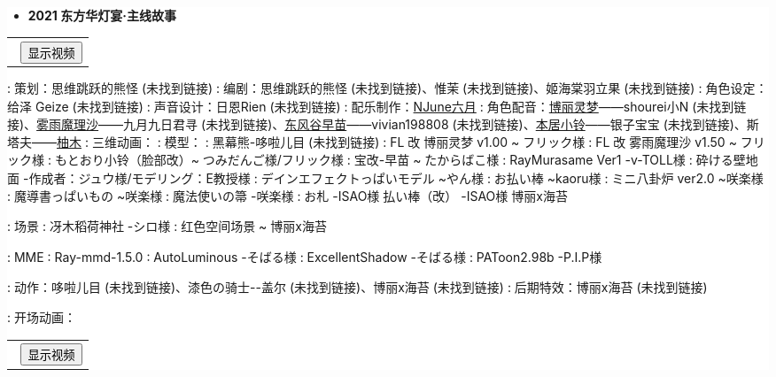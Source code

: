 -  **2021 东方华灯宴·主线故事** 


<table>
<tr><th style="text-align: center;"><a class="bilibili-title external text" target="_blank" rel="nofollow" style="margin: 0 0.4em 0 0.2em;"></a><input type="button" class="bilibili-toggle" value="显示视频" style="float: right;"></th></tr>
<tr class="bilibili-video" style="display: none;"><td></td></tr>
</table>




: 策划：思维跳跃的熊怪 (未找到链接)
: 编剧：思维跳跃的熊怪 (未找到链接)、惟茉 (未找到链接)、姬海棠羽立果 (未找到链接)
: 角色设定：给泽 Geize (未找到链接)
: 声音设计：日恩Rien (未找到链接)
: 配乐制作：[NJune六月](./NJune六月.md)
: 角色配音：[博丽灵梦](./博丽灵梦.md)——shourei小N (未找到链接)、[雾雨魔理沙](./雾雨魔理沙.md)——九月九日君寻 (未找到链接)、[东风谷早苗](./东风谷早苗.md)——vivian198808 (未找到链接)、[本居小铃](./本居小铃.md)——银子宝宝 (未找到链接)、斯塔夫——[柚木](./柚木.md)
: 三维动画：
: 模型：
: 黑幕熊-哆啦儿目 (未找到链接)
: FL 改 博丽灵梦 v1.00 ~ フリック様
: FL 改 雾雨魔理沙 v1.50 ~ フリック様
: もとおり小铃（脸部改）~ つみだんご様/フリック様
: 宝改-早苗 ~ たからばこ様
: RayMurasame Ver1 -v-TOLL様
: 砕ける壁地面 -作成者：ジュウ様/モデリング：E教授様
: デインエフェクトっぱいモデル ~やん様
: お払い棒 ~kaoru様
: ミニ八卦炉 ver2.0 ~咲楽様
: 魔導書っぱいもの ~咲楽様
: 魔法使いの箒 -咲楽様
: お札 -ISAO様
払い棒（改） -ISAO様 博丽x海苔

: 场景
: 冴木稻荷神社 -シロ様
: 红色空间场景 ~ 博丽x海苔

: MME
: Ray-mmd-1.5.0
: AutoLuminous -そばる様
: ExcellentShadow -そばる様
: PAToon2.98b -P.I.P様

: 动作：哆啦儿目 (未找到链接)、漆色の骑士--盖尔 (未找到链接)、博丽x海苔 (未找到链接)
: 后期特效：博丽x海苔 (未找到链接)

: 开场动画：


<table>
<tr><th style="text-align: center;"><a class="bilibili-title external text" target="_blank" rel="nofollow" style="margin: 0 0.4em 0 0.2em;"></a><input type="button" class="bilibili-toggle" value="显示视频" style="float: right;"></th></tr>
<tr class="bilibili-video" style="display: none;"><td></td></tr>
</table>
